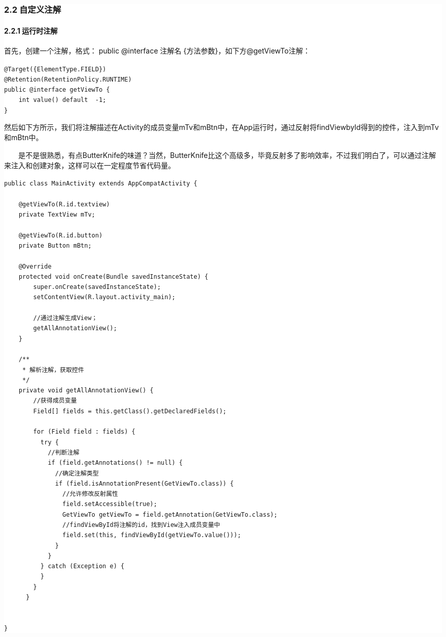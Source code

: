 ```
```

### 2.2 自定义注解

#### 2.2.1 运行时注解

首先，创建一个注解，格式： public @interface 注解名 {方法参数}，如下方@getViewTo注解：

```
@Target({ElementType.FIELD})
@Retention(RetentionPolicy.RUNTIME)
public @interface getViewTo {
    int value() default  -1;
}
```
然后如下方所示，我们将注解描述在Activity的成员变量mTv和mBtn中，在App运行时，通过反射将findViewbyId得到的控件，注入到mTv和mBtn中。

　　是不是很熟悉，有点ButterKnife的味道？当然，ButterKnife比这个高级多，毕竟反射多了影响效率，不过我们明白了，可以通过注解来注入和创建对象，这样可以在一定程度节省代码量。

```
public class MainActivity extends AppCompatActivity {

    @getViewTo(R.id.textview)
    private TextView mTv;

    @getViewTo(R.id.button)
    private Button mBtn;

    @Override
    protected void onCreate(Bundle savedInstanceState) {
        super.onCreate(savedInstanceState);
        setContentView(R.layout.activity_main);

        //通过注解生成View；
        getAllAnnotationView();
    }

    /**
     * 解析注解，获取控件
     */
    private void getAllAnnotationView() {
        //获得成员变量
        Field[] fields = this.getClass().getDeclaredFields();

        for (Field field : fields) {
          try {
            //判断注解
            if (field.getAnnotations() != null) {
              //确定注解类型
              if (field.isAnnotationPresent(GetViewTo.class)) {
                //允许修改反射属性
                field.setAccessible(true);
                GetViewTo getViewTo = field.getAnnotation(GetViewTo.class);
                //findViewById将注解的id，找到View注入成员变量中
                field.set(this, findViewById(getViewTo.value()));
              }
            }
          } catch (Exception e) {
          }
        }
      }


}

```